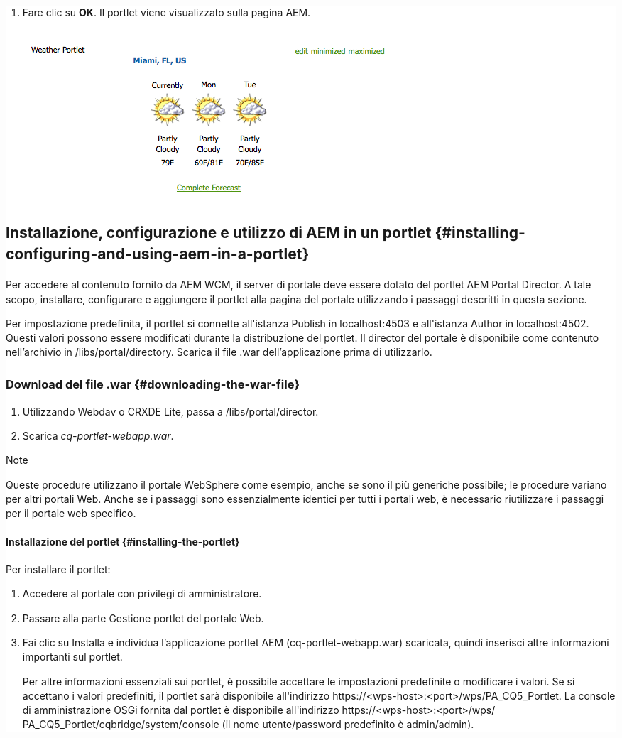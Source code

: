 1. Fare clic su **OK**. Il portlet viene visualizzato sulla pagina AEM.

   ![chlimage_1-136](assets/chlimage_1-136.png)

## Installazione, configurazione e utilizzo di AEM in un portlet {#installing-configuring-and-using-aem-in-a-portlet}

Per accedere al contenuto fornito da AEM WCM, il server di portale deve essere dotato del portlet AEM Portal Director. A tale scopo, installare, configurare e aggiungere il portlet alla pagina del portale utilizzando i passaggi descritti in questa sezione.

Per impostazione predefinita, il portlet si connette all&#39;istanza Publish in localhost:4503 e all&#39;istanza Author in localhost:4502. Questi valori possono essere modificati durante la distribuzione del portlet. Il director del portale è disponibile come contenuto nell’archivio in /libs/portal/directory. Scarica il file .war dell’applicazione prima di utilizzarlo.

### Download del file .war {#downloading-the-war-file}

1. Utilizzando Webdav o CRXDE Lite, passa a /libs/portal/director.

1. Scarica *cq-portlet-webapp.war*.

>[!NOTE]
>
>Queste procedure utilizzano il portale WebSphere come esempio, anche se sono il più generiche possibile; le procedure variano per altri portali Web. Anche se i passaggi sono essenzialmente identici per tutti i portali web, è necessario riutilizzare i passaggi per il portale web specifico.

#### Installazione del portlet {#installing-the-portlet}

Per installare il portlet:

1. Accedere al portale con privilegi di amministratore.
1. Passare alla parte Gestione portlet del portale Web.
1. Fai clic su Installa e individua l’applicazione portlet AEM (cq-portlet-webapp.war) scaricata, quindi inserisci altre informazioni importanti sul portlet.

   Per altre informazioni essenziali sui portlet, è possibile accettare le impostazioni predefinite o modificare i valori. Se si accettano i valori predefiniti, il portlet sarà disponibile all&#39;indirizzo https://&lt;wps-host>:&lt;port>/wps/PA_CQ5_Portlet. La console di amministrazione OSGi fornita dal portlet è disponibile all&#39;indirizzo https://&lt;wps-host>:&lt;port>/wps/ PA_CQ5_Portlet/cqbridge/system/console (il nome utente/password predefinito è admin/admin).
